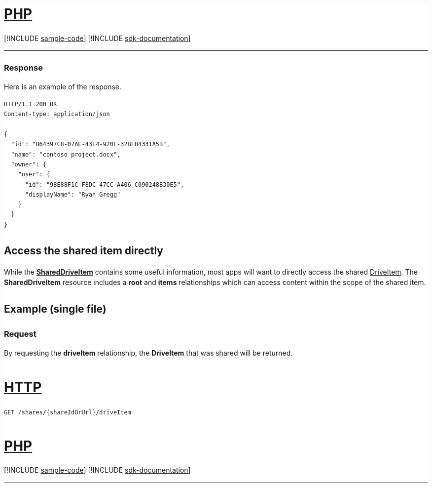 # [PHP](#tab/php)
[!INCLUDE [sample-code](../includes/snippets/php/get-shared-root-php-snippets.md)]
[!INCLUDE [sdk-documentation](../includes/snippets/snippets-sdk-documentation-link.md)]

---


### Response

Here is an example of the response.



```http
HTTP/1.1 200 OK
Content-type: application/json

{
  "id": "B64397C8-07AE-43E4-920E-32BFB4331A5B",
  "name": "contoso project.docx",
  "owner": {
    "user": {
      "id": "98E88F1C-F8DC-47CC-A406-C090248B30E5",
      "displayName": "Ryan Gregg"
    }
  }
}
```

## Access the shared item directly

While the [**SharedDriveItem**](../resources/shareddriveitem.md) contains some useful information, most apps will want to directly access the shared [DriveItem](../resources/driveitem.md).
The **SharedDriveItem** resource includes a **root** and **items** relationships which can access content within the scope of the shared item.

## Example (single file)

### Request

By requesting the **driveItem** relationship, the **DriveItem** that was shared will be returned.


# [HTTP](#tab/http)


```msgraph-interactive
GET /shares/{shareIdOrUrl}/driveItem
```

# [PHP](#tab/php)
[!INCLUDE [sample-code](../includes/snippets/php/get-shared-driveitem-php-snippets.md)]
[!INCLUDE [sdk-documentation](../includes/snippets/snippets-sdk-documentation-link.md)]

---